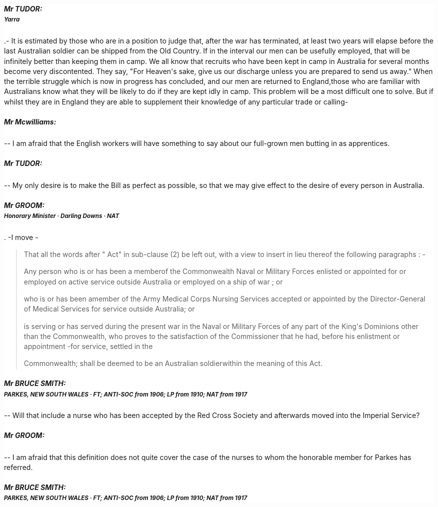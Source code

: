 ##### Mr TUDOR:<br><small class="text-muted">Yarra</small>

.- It is estimated by those who are in a position to judge that, after the war has terminated, at least two years will elapse before the last Australian soldier can be shipped from the Old Country. If in the interval our men can be usefully employed, that will be infinitely better than keeping them in camp. We all know that recruits who have been kept in camp in Australia for several months become very discontented. They say, "For Heaven's sake, give us our discharge unless you are prepared to send us away." When the terrible struggle which is now in progress has concluded, and our men are returned to England,those who are familiar with Australians know what they will be likely to do if they are kept idly in camp. This problem will be a most difficult one to solve. But if whilst they are in England they are able to supplement their knowledge of any particular trade or calling- 

##### Mr Mcwilliams:

-- I am afraid that the English workers will have something to say about our full-grown men butting in as apprentices. 

##### Mr TUDOR:

-- My only desire is to make the Bill as perfect as possible, so that we may give effect to the desire of every person in Australia. 

##### Mr GROOM:<br><small class="text-muted">Honorary Minister &middot; Darling Downs &middot; NAT</small>

. -I move - 

  >That all the words after " Act" in sub-clause (2) be left out, with a view to insert in lieu thereof the following paragraphs :  - 
  >
  >Any person who is or has been a memberof the Commonwealth Naval or Military Forces enlisted or appointed for or employed on active service outside Australia or employed on a ship of war ; or 
  >
  >who is or has been amember of the Army Medical Corps Nursing Services accepted or appointed by the Director-General of Medical Services for service outside Australia; or 
  >
  >is serving or has served during the present war in the Naval or Military Forces of any part of the King's Dominions other than the Commonwealth, who proves to the satisfaction of the Commissioner that he had, before his enlistment or appointment -for service, settled in the 
  >
  >Commonwealth; shall be deemed to be an Australian soldierwithin the meaning of this Act. 

##### Mr BRUCE SMITH:<br><small class="text-muted">PARKES, NEW SOUTH WALES &middot; FT; ANTI-SOC from 1906; LP from 1910; NAT from 1917</small>

-- Will that include a nurse who has been accepted by the Red Cross Society and afterwards moved into the Imperial Service? 

##### Mr GROOM:

-- I am afraid that this definition does not quite cover the case of the nurses to whom the honorable member for Parkes has referred. 

##### Mr BRUCE SMITH:<br><small class="text-muted">PARKES, NEW SOUTH WALES &middot; FT; ANTI-SOC from 1906; LP from 1910; NAT from 1917</small>
